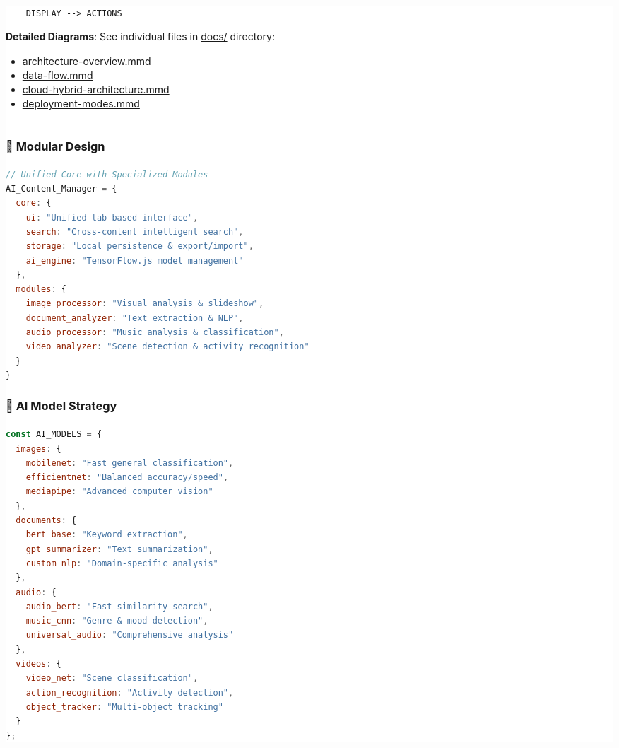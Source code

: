 ```mermaid
    DISPLAY --> ACTIONS
```

**Detailed Diagrams**: See individual files in [docs/](docs/) directory:
- [architecture-overview.mmd](docs/architecture-overview.mmd) 
- [data-flow.mmd](docs/data-flow.mmd)
- [cloud-hybrid-architecture.mmd](docs/cloud-hybrid-architecture.mmd)
- [deployment-modes.mmd](docs/deployment-modes.mmd)

---

### 🧱 **Modular Design**
```javascript
// Unified Core with Specialized Modules
AI_Content_Manager = {
  core: {
    ui: "Unified tab-based interface",
    search: "Cross-content intelligent search", 
    storage: "Local persistence & export/import",
    ai_engine: "TensorFlow.js model management"
  },
  modules: {
    image_processor: "Visual analysis & slideshow",
    document_analyzer: "Text extraction & NLP",
    audio_processor: "Music analysis & classification", 
    video_analyzer: "Scene detection & activity recognition"
  }
}
```

### 🤖 **AI Model Strategy**
```javascript
const AI_MODELS = {
  images: {
    mobilenet: "Fast general classification",
    efficientnet: "Balanced accuracy/speed",
    mediapipe: "Advanced computer vision"
  },
  documents: {
    bert_base: "Keyword extraction",
    gpt_summarizer: "Text summarization", 
    custom_nlp: "Domain-specific analysis"
  },
  audio: {
    audio_bert: "Fast similarity search",
    music_cnn: "Genre & mood detection",
    universal_audio: "Comprehensive analysis"
  },
  videos: {
    video_net: "Scene classification",
    action_recognition: "Activity detection",
    object_tracker: "Multi-object tracking"
  }
};
```
